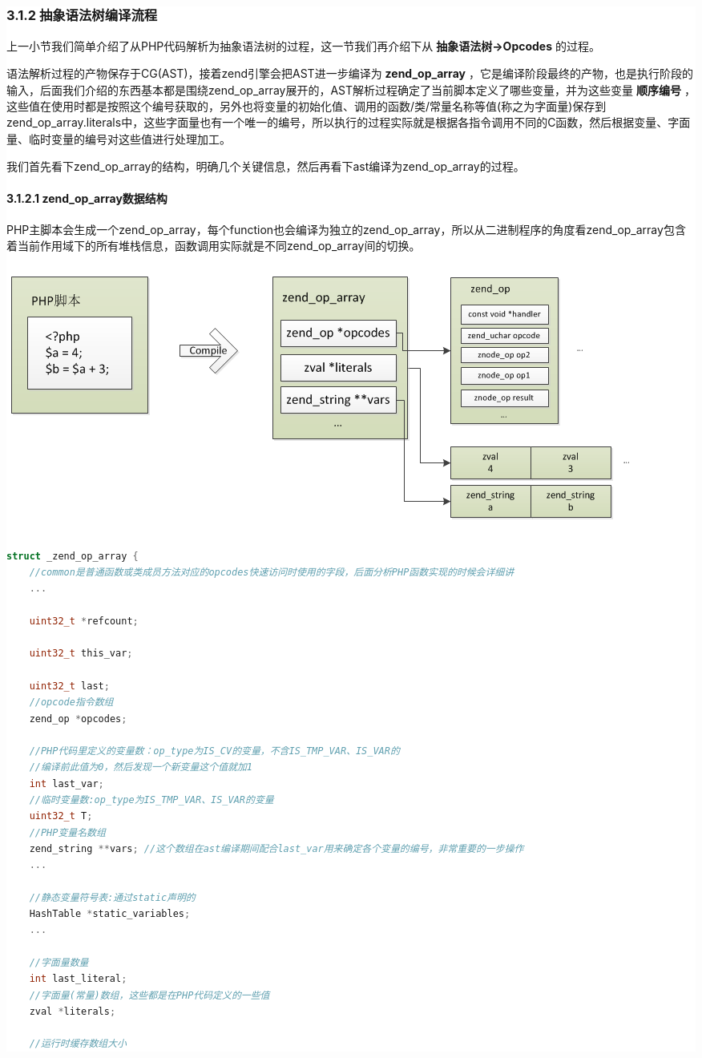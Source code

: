 ### 3.1.2 抽象语法树编译流程

上一小节我们简单介绍了从PHP代码解析为抽象语法树的过程，这一节我们再介绍下从 __抽象语法树->Opcodes__ 的过程。

语法解析过程的产物保存于CG(AST)，接着zend引擎会把AST进一步编译为 __zend_op_array__ ，它是编译阶段最终的产物，也是执行阶段的输入，后面我们介绍的东西基本都是围绕zend_op_array展开的，AST解析过程确定了当前脚本定义了哪些变量，并为这些变量 __顺序编号__ ，这些值在使用时都是按照这个编号获取的，另外也将变量的初始化值、调用的函数/类/常量名称等值(称之为字面量)保存到zend_op_array.literals中，这些字面量也有一个唯一的编号，所以执行的过程实际就是根据各指令调用不同的C函数，然后根据变量、字面量、临时变量的编号对这些值进行处理加工。

我们首先看下zend_op_array的结构，明确几个关键信息，然后再看下ast编译为zend_op_array的过程。
#### 3.1.2.1 zend_op_array数据结构
PHP主脚本会生成一个zend_op_array，每个function也会编译为独立的zend_op_array，所以从二进制程序的角度看zend_op_array包含着当前作用域下的所有堆栈信息，函数调用实际就是不同zend_op_array间的切换。

![zend_compile](../img/zend_compile.png)

```c
struct _zend_op_array {
    //common是普通函数或类成员方法对应的opcodes快速访问时使用的字段，后面分析PHP函数实现的时候会详细讲
    ...

    uint32_t *refcount;

    uint32_t this_var;

    uint32_t last;
    //opcode指令数组
    zend_op *opcodes;

    //PHP代码里定义的变量数：op_type为IS_CV的变量，不含IS_TMP_VAR、IS_VAR的
    //编译前此值为0，然后发现一个新变量这个值就加1
    int last_var;
    //临时变量数:op_type为IS_TMP_VAR、IS_VAR的变量
    uint32_t T;
    //PHP变量名数组
    zend_string **vars; //这个数组在ast编译期间配合last_var用来确定各个变量的编号，非常重要的一步操作
    ...

    //静态变量符号表:通过static声明的
    HashTable *static_variables;
    ...

    //字面量数量
    int last_literal; 
    //字面量(常量)数组，这些都是在PHP代码定义的一些值
    zval *literals;

    //运行时缓存数组大小
```